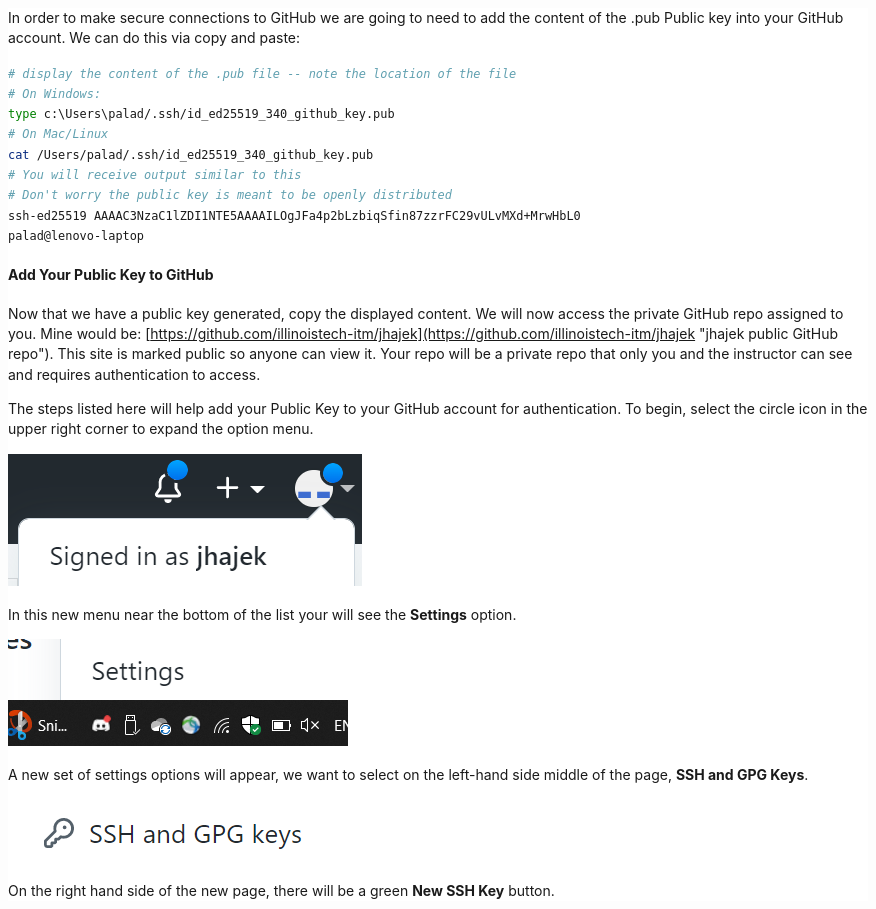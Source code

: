 In order to make secure connections to GitHub we are going to need to add the content of the .pub Public key into your GitHub account. We can do this via copy and paste:

```bash
# display the content of the .pub file -- note the location of the file
# On Windows:
type c:\Users\palad/.ssh/id_ed25519_340_github_key.pub
# On Mac/Linux
cat /Users/palad/.ssh/id_ed25519_340_github_key.pub
# You will receive output similar to this
# Don't worry the public key is meant to be openly distributed
ssh-ed25519 AAAAC3NzaC1lZDI1NTE5AAAAILOgJFa4p2bLzbiqSfin87zzrFC29vULvMXd+MrwHbL0
palad@lenovo-laptop
```

#### Add Your Public Key to GitHub

Now that we have a public key generated, copy the displayed content. We will now access the private GitHub repo assigned to you. Mine would be: [https://github.com/illinoistech-itm/jhajek](https://github.com/illinoistech-itm/jhajek "jhajek public GitHub repo"). This site is marked public so anyone can view it. Your repo will be a private repo that only you and the instructor can see and requires authentication to access.

The steps listed here will help add your Public Key to your GitHub account for authentication. To begin, select the circle icon in the upper right corner to expand the option menu.

![*Log into your GitHub Account*](../images/Appendix-D/github-menu.png "Your GitHub account settings")

In this new menu near the bottom of the list your will see the **Settings** option.

![*Select the Settings Option*](../images/Appendix-D/settings.png "Select the Settings Option")

A new set of settings options will appear, we want to select on the left-hand side middle of the page, **SSH and GPG Keys**.

![*Select the SSH and GPG Keys option*](../images/Appendix-D/ssh.png "Select the SSH and GPG Keys option")

On the right hand side of the new page, there will be a green **New SSH Key** button.
